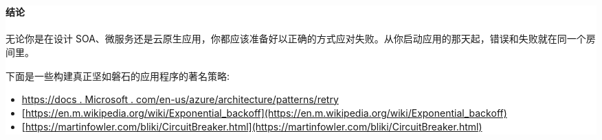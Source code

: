 #### 结论

无论你是在设计 SOA、微服务还是云原生应用，你都应该准备好以正确的方式应对失败。从你启动应用的那天起，错误和失败就在同一个房间里。

下面是一些构建真正坚如磐石的应用程序的著名策略:

*   [https://docs . Microsoft . com/en-us/azure/architecture/patterns/retry](https://docs.microsoft.com/en-us/azure/architecture/patterns/retry)
*   [https://en.m.wikipedia.org/wiki/Exponential_backoff](https://en.m.wikipedia.org/wiki/Exponential_backoff)
*   [https://martinfowler.com/bliki/CircuitBreaker.html](https://martinfowler.com/bliki/CircuitBreaker.html)